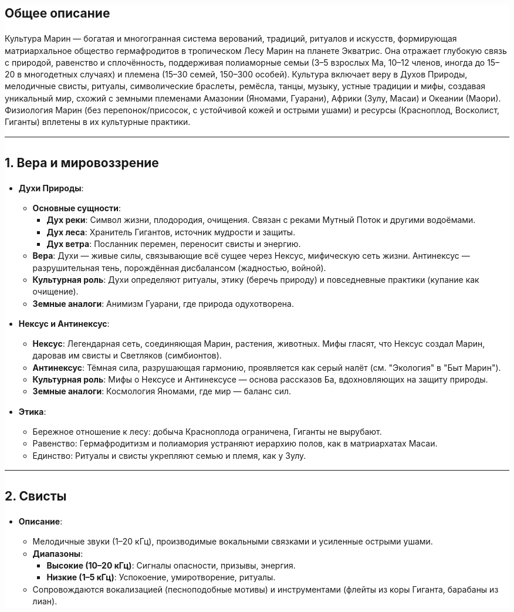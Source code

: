
## Общее описание

Культура Марин — богатая и многогранная система верований, традиций, ритуалов и искусств, формирующая матриархальное общество гермафродитов в тропическом Лесу Марин на планете Экватрис. Она отражает глубокую связь с природой, равенство и сплочённость, поддерживая полиаморные семьи (3–5 взрослых Ма, 10–12 членов, иногда до 15–20 в многодетных случаях) и племена (15–30 семей, 150–300 особей). Культура включает веру в Духов Природы, мелодичные свисты, ритуалы, символические браслеты, ремёсла, танцы, музыку, устные традиции и мифы, создавая уникальный мир, схожий с земными племенами Амазонии (Яномами, Гуарани), Африки (Зулу, Масаи) и Океании (Маори). Физиология Марин (без перепонок/присосок, с устойчивой кожей и острыми ушами) и ресурсы (Красноплод, Восколист, Гиганты) вплетены в их культурные практики.

---

## 1. Вера и мировоззрение

- **Духи Природы**:

  - **Основные сущности**:
    - **Дух реки**: Символ жизни, плодородия, очищения. Связан с реками Мутный Поток и другими водоёмами.
    - **Дух леса**: Хранитель Гигантов, источник мудрости и защиты.
    - **Дух ветра**: Посланник перемен, переносит свисты и энергию.
  - **Вера**: Духи — живые силы, связывающие всё сущее через Нексус, мифическую сеть жизни. Антинексус — разрушительная тень, порождённая дисбалансом (жадностью, войной).
  - **Культурная роль**: Духи определяют ритуалы, этику (беречь природу) и повседневные практики (купание как очищение).
  - **Земные аналоги**: Анимизм Гуарани, где природа одухотворена.

- **Нексус и Антинексус**:

  - **Нексус**: Легендарная сеть, соединяющая Марин, растения, животных. Мифы гласят, что Нексус создал Марин, даровав им свисты и Светляков (симбионтов).
  - **Антинексус**: Тёмная сила, разрушающая гармонию, проявляется как серый налёт (см. "Экология" в "Быт Марин").
  - **Культурная роль**: Мифы о Нексусе и Антинексусе — основа рассказов Ба, вдохновляющих на защиту природы.
  - **Земные аналоги**: Космология Яномами, где мир — баланс сил.

- **Этика**:
  - Бережное отношение к лесу: добыча Красноплода ограничена, Гиганты не вырубают.
  - Равенство: Гермафродитизм и полиамория устраняют иерархию полов, как в матриархатах Масаи.
  - Единство: Ритуалы и свисты укрепляют семью и племя, как у Зулу.

---

## 2. Свисты

- **Описание**:

  - Мелодичные звуки (1–20 кГц), производимые вокальными связками и усиленные острыми ушами.
  - **Диапазоны**:
    - **Высокие (10–20 кГц)**: Сигналы опасности, призывы, энергия.
    - **Низкие (1–5 кГц)**: Успокоение, умиротворение, ритуалы.
  - Сопровождаются вокализацией (песноподобные мотивы) и инструментами (флейты из коры Гиганта, барабаны из лиан).
